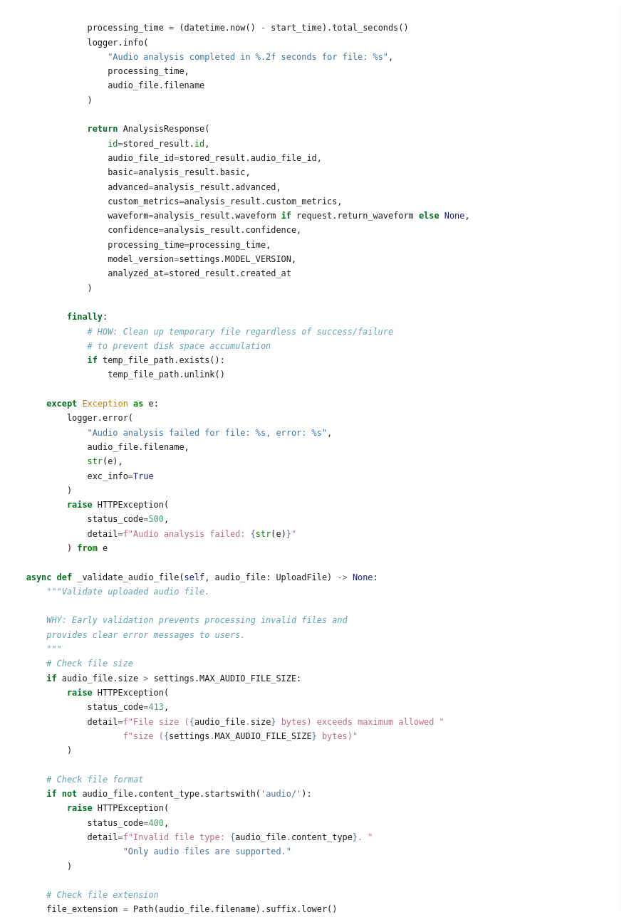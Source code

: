 ```python
                
                processing_time = (datetime.now() - start_time).total_seconds()
                logger.info(
                    "Audio analysis completed in %.2f seconds for file: %s",
                    processing_time,
                    audio_file.filename
                )
                
                return AnalysisResponse(
                    id=stored_result.id,
                    audio_file_id=stored_result.audio_file_id,
                    basic=analysis_result.basic,
                    advanced=analysis_result.advanced,
                    custom_metrics=analysis_result.custom_metrics,
                    waveform=analysis_result.waveform if request.return_waveform else None,
                    confidence=analysis_result.confidence,
                    processing_time=processing_time,
                    model_version=settings.MODEL_VERSION,
                    analyzed_at=stored_result.created_at
                )
                
            finally:
                # HOW: Clean up temporary file regardless of success/failure
                # to prevent disk space accumulation
                if temp_file_path.exists():
                    temp_file_path.unlink()
                    
        except Exception as e:
            logger.error(
                "Audio analysis failed for file: %s, error: %s",
                audio_file.filename,
                str(e),
                exc_info=True
            )
            raise HTTPException(
                status_code=500,
                detail=f"Audio analysis failed: {str(e)}"
            ) from e
    
    async def _validate_audio_file(self, audio_file: UploadFile) -> None:
        """Validate uploaded audio file.
        
        WHY: Early validation prevents processing invalid files and
        provides clear error messages to users.
        """
        # Check file size
        if audio_file.size > settings.MAX_AUDIO_FILE_SIZE:
            raise HTTPException(
                status_code=413,
                detail=f"File size ({audio_file.size} bytes) exceeds maximum allowed "
                       f"size ({settings.MAX_AUDIO_FILE_SIZE} bytes)"
            )
        
        # Check file format
        if not audio_file.content_type.startswith('audio/'):
            raise HTTPException(
                status_code=400,
                detail=f"Invalid file type: {audio_file.content_type}. "
                       "Only audio files are supported."
            )
        
        # Check file extension
        file_extension = Path(audio_file.filename).suffix.lower()
```